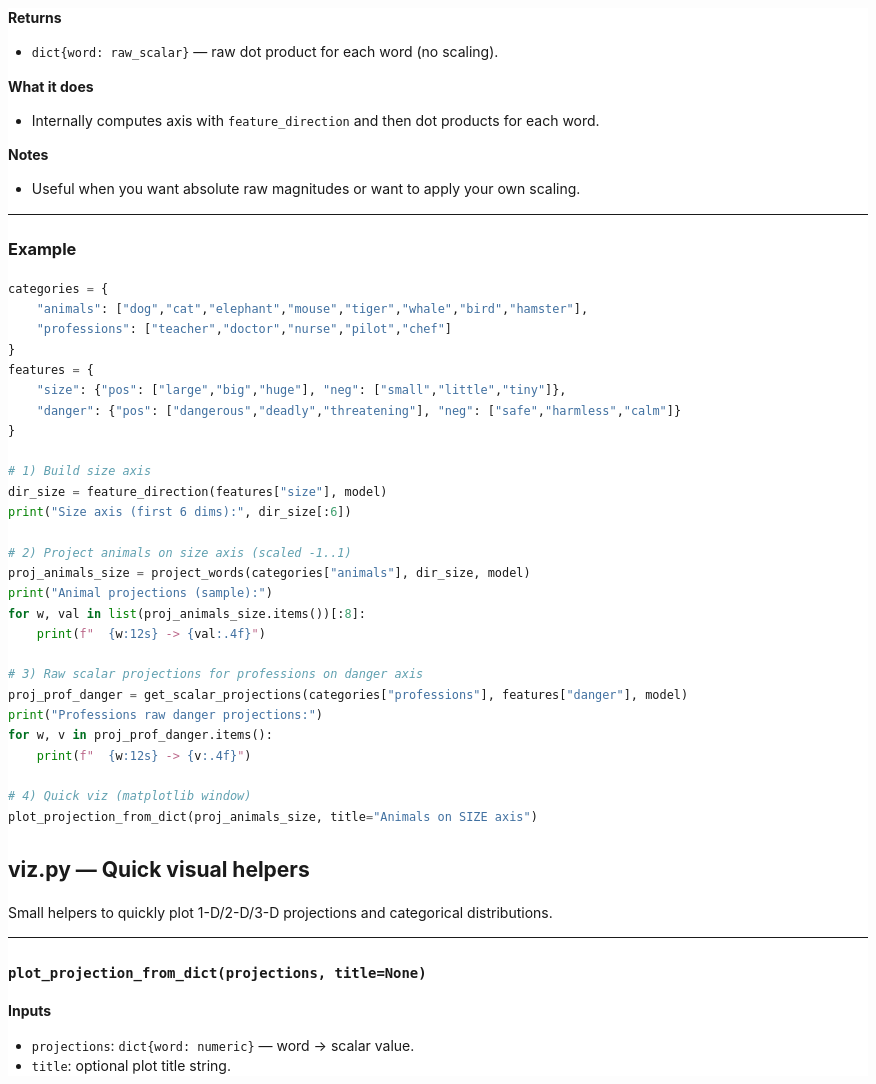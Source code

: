 **Returns**
- `dict{word: raw_scalar}` — raw dot product for each word (no scaling).

**What it does**
- Internally computes axis with `feature_direction` and then dot products for each word.

**Notes**
- Useful when you want absolute raw magnitudes or want to apply your own scaling.

---

### Example

```python
categories = {
    "animals": ["dog","cat","elephant","mouse","tiger","whale","bird","hamster"],
    "professions": ["teacher","doctor","nurse","pilot","chef"]
}
features = {
    "size": {"pos": ["large","big","huge"], "neg": ["small","little","tiny"]},
    "danger": {"pos": ["dangerous","deadly","threatening"], "neg": ["safe","harmless","calm"]}
}

# 1) Build size axis
dir_size = feature_direction(features["size"], model)
print("Size axis (first 6 dims):", dir_size[:6])

# 2) Project animals on size axis (scaled -1..1)
proj_animals_size = project_words(categories["animals"], dir_size, model)
print("Animal projections (sample):")
for w, val in list(proj_animals_size.items())[:8]:
    print(f"  {w:12s} -> {val:.4f}")

# 3) Raw scalar projections for professions on danger axis
proj_prof_danger = get_scalar_projections(categories["professions"], features["danger"], model)
print("Professions raw danger projections:")
for w, v in proj_prof_danger.items():
    print(f"  {w:12s} -> {v:.4f}")

# 4) Quick viz (matplotlib window)
plot_projection_from_dict(proj_animals_size, title="Animals on SIZE axis")
```

## viz.py — Quick visual helpers

Small helpers to quickly plot 1-D/2-D/3-D projections and categorical distributions.

---

### `plot_projection_from_dict(projections, title=None)`

**Inputs**
- `projections`: `dict{word: numeric}` — word → scalar value.
- `title`: optional plot title string.
